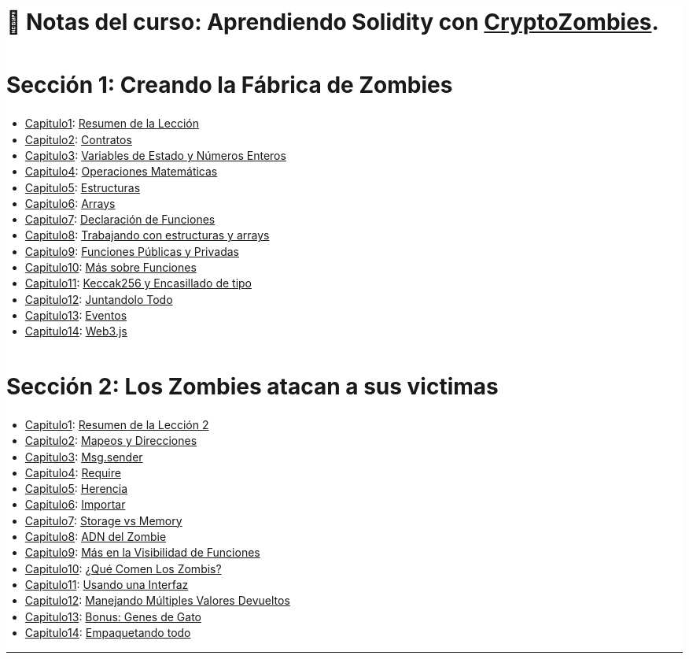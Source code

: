 # 📝 Notas del curso: Aprendiendo Solidity con [CryptoZombies](https://cryptozombies.io/).

# Sección 1: Creando la Fábrica de Zombies

- [Capitulo1](https://cryptozombies.io/es/lesson/1/chapter/1): [Resumen de la Lección](#resumen-de-la-lección)
- [Capitulo2](https://cryptozombies.io/es/lesson/1/chapter/2): [Contratos](#contratos)
- [Capitulo3](https://cryptozombies.io/es/lesson/1/chapter/3): [Variables de Estado y Números Enteros](#variables-de-estado-y-números-enteros)
- [Capitulo4](https://cryptozombies.io/es/lesson/1/chapter/4): [Operaciones Matemáticas](#operaciones-matemáticas)
- [Capitulo5](https://cryptozombies.io/es/lesson/1/chapter/5): [Estructuras](#estructuras)
- [Capitulo6](https://cryptozombies.io/es/lesson/1/chapter/6): [Arrays](#arrays)
- [Capitulo7](https://cryptozombies.io/es/lesson/1/chapter/7): [Declaración de Funciones](#declaración-de-funciones)
- [Capitulo8](https://cryptozombies.io/es/lesson/1/chapter/8): [Trabajando con estructuras y arrays](#trabajando-con-estructuras-y-arrays)
- [Capitulo9](https://cryptozombies.io/es/lesson/1/chapter/9): [Funciones Públicas y Privadas](#funciones-públicas-y-privadas)
- [Capitulo10](https://cryptozombies.io/es/lesson/1/chapter/10): [Más sobre Funciones](#más-sobre-funciones)
- [Capitulo11](https://cryptozombies.io/es/lesson/1/chapter/11): [Keccak256 y Encasillado de tipo](#keccak256-y-encasillado-de-tipo)
- [Capitulo12](https://cryptozombies.io/es/lesson/1/chapter/12): [Juntandolo Todo](#juntandolo-todo)
- [Capitulo13](https://cryptozombies.io/es/lesson/1/chapter/13): [Eventos](#eventos)
- [Capitulo14](https://cryptozombies.io/es/lesson/1/chapter/14): [Web3.js](#web3.js)

# Sección 2: Los Zombies atacan a sus victimas

- [Capitulo1](https://cryptozombies.io/es/lesson/2/chapter/1): [Resumen de la Lección 2](#resumen-de-la-lección-2)
- [Capitulo2](https://cryptozombies.io/es/lesson/2/chapter/2): [Mapeos y Direcciones](#mapeos-y-direcciones)
- [Capitulo3](https://cryptozombies.io/es/lesson/2/chapter/3): [Msg.sender](#msg.sender)
- [Capitulo4](https://cryptozombies.io/es/lesson/2/chapter/4): [Require](#require)
- [Capitulo5](https://cryptozombies.io/es/lesson/2/chapter/5): [Herencia](#herencia)
- [Capitulo6](https://cryptozombies.io/es/lesson/2/chapter/6): [Importar](#importar)
- [Capitulo7](https://cryptozombies.io/es/lesson/2/chapter/7): [Storage vs Memory](#storage-vs-memory)
- [Capitulo8](https://cryptozombies.io/es/lesson/2/chapter/8): [ADN del Zombie](#adn-del-zombie)
- [Capitulo9](https://cryptozombies.io/es/lesson/2/chapter/9): [Más en la Visibilidad de Funciones](#más-en-la-visibilidad-de-funciones)
- [Capitulo10](https://cryptozombies.io/es/lesson/2/chapter/10): [¿Qué Comen Los Zombis?](#¿qué-comen-los-zombis?)
- [Capitulo11](https://cryptozombies.io/es/lesson/2/chapter/11): [Usando una Interfaz](#usando-una-interfaz)
- [Capitulo12](https://cryptozombies.io/es/lesson/2/chapter/12): [Manejando Múltiples Valores Devueltos](#manejando-múltiples-valores-devueltos)
- [Capitulo13](https://cryptozombies.io/es/lesson/2/chapter/13): [Bonus: Genes de Gato](#bonus:-genes-de-gato)
- [Capitulo14](https://cryptozombies.io/es/lesson/2/chapter/14): [Empaquetando todo](#empaquetando-todo)

---